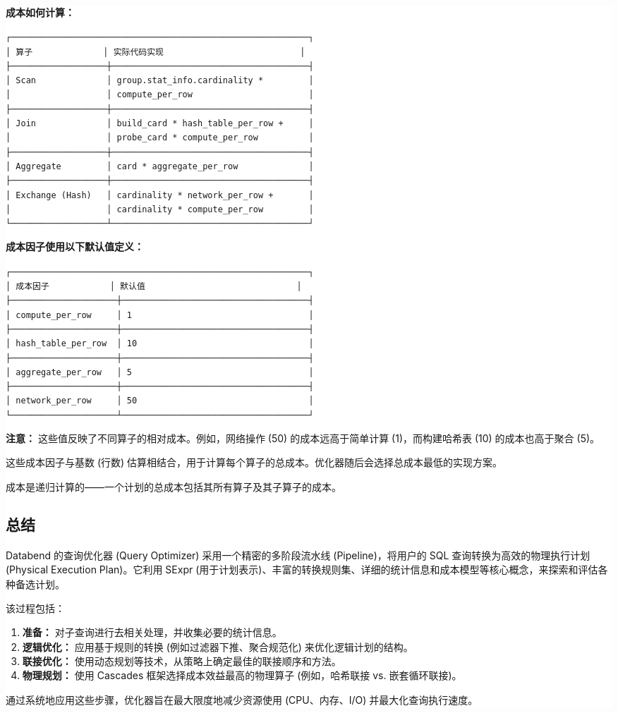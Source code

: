 **成本如何计算：**

```
┌───────────────────────────────────────────────────────────┐
│ 算子              │ 实际代码实现                           │
├───────────────────┼───────────────────────────────────────┤
│ Scan              │ group.stat_info.cardinality *         │
│                   │ compute_per_row                       │
├───────────────────┼───────────────────────────────────────┤
│ Join              │ build_card * hash_table_per_row +     │
│                   │ probe_card * compute_per_row          │
├───────────────────┼───────────────────────────────────────┤
│ Aggregate         │ card * aggregate_per_row              │
├───────────────────┼───────────────────────────────────────┤
│ Exchange (Hash)   │ cardinality * network_per_row +       │
│                   │ cardinality * compute_per_row         │
└───────────────────┴───────────────────────────────────────┘
```

**成本因子使用以下默认值定义：**

```
┌───────────────────────────────────────────────────────────┐
│ 成本因子            │ 默认值                              │
├─────────────────────┼─────────────────────────────────────┤
│ compute_per_row     │ 1                                   │
├─────────────────────┼─────────────────────────────────────┤
│ hash_table_per_row  │ 10                                  │
├─────────────────────┼─────────────────────────────────────┤
│ aggregate_per_row   │ 5                                   │
├─────────────────────┼─────────────────────────────────────┤
│ network_per_row     │ 50                                  │
└─────────────────────┴─────────────────────────────────────┘
```

**注意：** 这些值反映了不同算子的相对成本。例如，网络操作 (50) 的成本远高于简单计算 (1)，而构建哈希表 (10) 的成本也高于聚合 (5)。

这些成本因子与基数 (行数) 估算相结合，用于计算每个算子的总成本。优化器随后会选择总成本最低的实现方案。

成本是递归计算的——一个计划的总成本包括其所有算子及其子算子的成本。

## 总结

Databend 的查询优化器 (Query Optimizer) 采用一个精密的多阶段流水线 (Pipeline)，将用户的 SQL 查询转换为高效的物理执行计划 (Physical Execution Plan)。它利用 SExpr (用于计划表示)、丰富的转换规则集、详细的统计信息和成本模型等核心概念，来探索和评估各种备选计划。

该过程包括：

1.  **准备：** 对子查询进行去相关处理，并收集必要的统计信息。
2.  **逻辑优化：** 应用基于规则的转换 (例如过滤器下推、聚合规范化) 来优化逻辑计划的结构。
3.  **联接优化：** 使用动态规划等技术，从策略上确定最佳的联接顺序和方法。
4.  **物理规划：** 使用 Cascades 框架选择成本效益最高的物理算子 (例如，哈希联接 vs. 嵌套循环联接)。

通过系统地应用这些步骤，优化器旨在最大限度地减少资源使用 (CPU、内存、I/O) 并最大化查询执行速度。